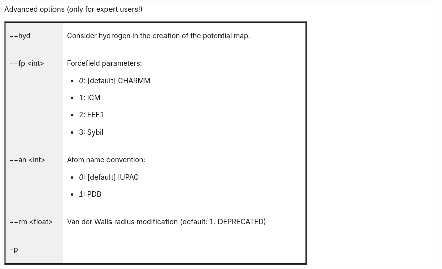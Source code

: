 Advanced options (only for expert users!)

<table style="width: 600px;" border="2" cellspacing="1" cellpadding="2"><colgroup> <col width="104" /> <col width="488" /> </colgroup>
<tbody>
<tr>
<td bgcolor="#f0f0f0" width="104">
<p>−−hyd</p>
</td>
<td width="488">
<p>Consider hydrogen in the creation of the potential map.</p>
</td>
</tr>
<tr>
<td bgcolor="#f0f0f0" width="104">
<p>−−fp &lt;int&gt;</p>
</td>
<td width="488">
<p>Forcefield parameters:</p>
<ul>
<li>
<p><i>0: </i>[default] CHARMM</p>
</li>
<li>
<p>1: ICM</p>
</li>
<li>
<p>2: EEF1</p>
</li>
<li>
<p>3: Sybil</p>
</li>
</ul>
</td>
</tr>
<tr>
<td bgcolor="#f0f0f0" width="104">
<p>−−an &lt;int&gt;</p>
</td>
<td width="488">
<p>Atom name convention:</p>
<ul>
<li>
<p><i>0: </i>[default] IUPAC</p>
</li>
<li>
<p><i>1: </i>PDB</p>
</li>
</ul>
</td>
</tr>
<tr>
<td bgcolor="#f0f0f0" width="104">
<p>−−rm &lt;float&gt;</p>
</td>
<td width="488">
<p>Van der Walls radius modification (default: 1. DEPRECATED)</p>
</td>
</tr>
<tr>
<td bgcolor="#f0f0f0" width="104">
<p>−p</p>
</td>
<td width="488">